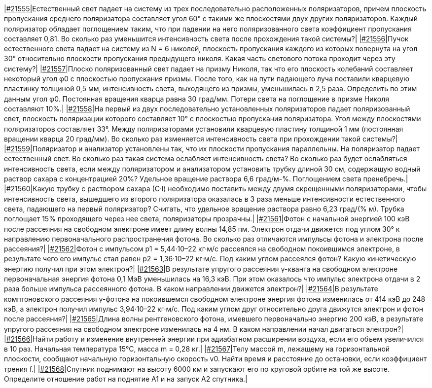 |[#21555](https://github.com/kolya5544/reshenie-zadach.com.ua/tree/master/%D1%84%D0%B8%D0%B7%D0%B8%D0%BA%D0%B0/db/21555.zip)|Естественный свет падает на систему из трех последовательно расположенных поляризаторов, причем плоскость пропускания среднего поляризатора составляет угол 60° с такими же плоскостями двух других поляризаторов. Каждый поляризатор обладает поглощением таким, что при падении на него поляризованного света коэффициент пропускания составляет 0,81. Во сколько раз уменьшится интенсивность света после прохождения такой системы?|
|[#21556](https://github.com/kolya5544/reshenie-zadach.com.ua/tree/master/%D1%84%D0%B8%D0%B7%D0%B8%D0%BA%D0%B0/db/21556.zip)|Пучок естественного света падает на систему из N = 6 николей, плоскость пропускания каждого из которых повернута на угол 30° относительно плоскости пропускания предыдущего николя. Какая часть светового потока проходит через эту систему?|
|[#21557](https://github.com/kolya5544/reshenie-zadach.com.ua/tree/master/%D1%84%D0%B8%D0%B7%D0%B8%D0%BA%D0%B0/db/21557.zip)|Плоско поляризованный свет падает на призму Николя, так что его плоскость колебаний составляет некоторый угол &#966;0 с плоскостью пропускания призмы. После того, как на пути падающего луча поставили кварцевую пластинку толщиной 0,5 мм, интенсивность света, выходящего из призмы, уменьшилась в 2,5 раза. Определить по этим данным угол &#966;0. Постоянная вращения кварца равна 30 град/мм. Потери света на поглощение в призме Николя составляют 10%.|
|[#21558](https://github.com/kolya5544/reshenie-zadach.com.ua/tree/master/%D1%84%D0%B8%D0%B7%D0%B8%D0%BA%D0%B0/db/21558.zip)|На первый из двух последовательно установленных поляризаторов падает поляризованный свет, плоскость поляризации которого составляет 10° с плоскостью пропускания поляризатора. Угол между плоскостями поляризаторов составляет 33°. Между поляризаторами установили кварцевую пластину толщиной 1 мм (постоянная вращении кварца 20 град/мм). Во сколько раз изменяется интенсивность света при прохождении такой системы?|
|[#21559](https://github.com/kolya5544/reshenie-zadach.com.ua/tree/master/%D1%84%D0%B8%D0%B7%D0%B8%D0%BA%D0%B0/db/21559.zip)|Поляризатор и анализатор установлены так, что их плоскости пропускания параллельны. На поляризатор падает естественный свет. Во сколько раз такая система ослабляет интенсивность света? Во сколько раз будет ослабляться интенсивность света, если между поляризатором и анализатором установить трубку длиной 30 см, содержащую водный раствор сахара с концентрацией 20%? Удельное вращение раствора 6,6 град/м-%. Поглощением света пренебречь.|
|[#21560](https://github.com/kolya5544/reshenie-zadach.com.ua/tree/master/%D1%84%D0%B8%D0%B7%D0%B8%D0%BA%D0%B0/db/21560.zip)|Какую трубку с раствором сахара (С&#183;l) необходимо поставить между двумя скрещенными поляризаторами, чтобы интенсивность света, вышедшего из второго поляризатора оказалась в 3 раза меньше интенсивности естественного света, падающего на первый поляризатор? Считать, что удельное вращение раствора равно 6,23 град/(% м). Трубка поглощает 15% проходящего через нее света, поляризаторы прозрачны.|
|[#21561](https://github.com/kolya5544/reshenie-zadach.com.ua/tree/master/%D1%84%D0%B8%D0%B7%D0%B8%D0%BA%D0%B0/db/21561.zip)|Фотон с начальной энергией 100 кэВ после рассеяния на свободном электроне имеет длину волны 14,85 пм. Электрон отдачи движется под углом 30° к направлению первоначального распространения фотона. Во сколько раз отличаются импульсы фотона и электрона после рассеяния?|
|[#21562](https://github.com/kolya5544/reshenie-zadach.com.ua/tree/master/%D1%84%D0%B8%D0%B7%D0%B8%D0%BA%D0%B0/db/21562.zip)|Фотон с импульсом р1 = 5,44&#183;10–22 кг&#183;м/с рассеялся на свободном покоившимся электроне, в результате чего его импульс стал равен р2 = 1,36&#183;10–22 кг&#183;м/с. Под каким углом рассеялся фотон? Какую кинетическую энергию получил при этом электрон?|
|[#21563](https://github.com/kolya5544/reshenie-zadach.com.ua/tree/master/%D1%84%D0%B8%D0%B7%D0%B8%D0%BA%D0%B0/db/21563.zip)|В результате упругого рассеяния &#947;-кванта на свободном электроне первоначальная энергия фотона 0,1 МэВ уменьшилась на 16,3 кэВ. При этом оказалось что импульс электрона отдачи в 2 раза больше импульса рассеянного фотона. В каком направлении движется электрон?|
|[#21564](https://github.com/kolya5544/reshenie-zadach.com.ua/tree/master/%D1%84%D0%B8%D0%B7%D0%B8%D0%BA%D0%B0/db/21564.zip)|В результате комптоновского рассеяния &#947;-фотона на покоившемся свободном электроне энергия фотона изменилась от 414 кэВ до 248 кэВ, а электрон получил импульс 3,94&#183;10–22 кг&#183;м/с. Под каким углом друг относительно друга движутся электрон и фотон после рассеяния?|
|[#21565](https://github.com/kolya5544/reshenie-zadach.com.ua/tree/master/%D1%84%D0%B8%D0%B7%D0%B8%D0%BA%D0%B0/db/21565.zip)|Длина волны рентгеновского фотона, имевшего первоначально энергию 200 кэВ, в результате упругого рассеяния на свободном электроне изменилась на 4 нм. В каком направлении начал двигаться электрон?|
|[#21566](https://github.com/kolya5544/reshenie-zadach.com.ua/tree/master/%D1%84%D0%B8%D0%B7%D0%B8%D0%BA%D0%B0/db/21566.zip)|Найти работу и изменение внутренней энергии при адиабатном расширении воздуха, если его объем увеличился в 10 раз. Начальная температура 15°С, масса m = 0,28 кг.|
|[#21567](https://github.com/kolya5544/reshenie-zadach.com.ua/tree/master/%D1%84%D0%B8%D0%B7%D0%B8%D0%BA%D0%B0/db/21567.zip)|Телу массой m, лежащему на горизонтальной плоскости, сообщают начальную горизонтальную скорость v0. Найти время и расстояние до остановки, если коэффициент трения f.|
|[#21568](https://github.com/kolya5544/reshenie-zadach.com.ua/tree/master/%D1%84%D0%B8%D0%B7%D0%B8%D0%BA%D0%B0/db/21568.zip)|Спутник поднимают на высоту 6000 км и запускают его по круговой орбите на той же высоте. Определите отношение работ на поднятие А1 и на запуск А2 спутника.|